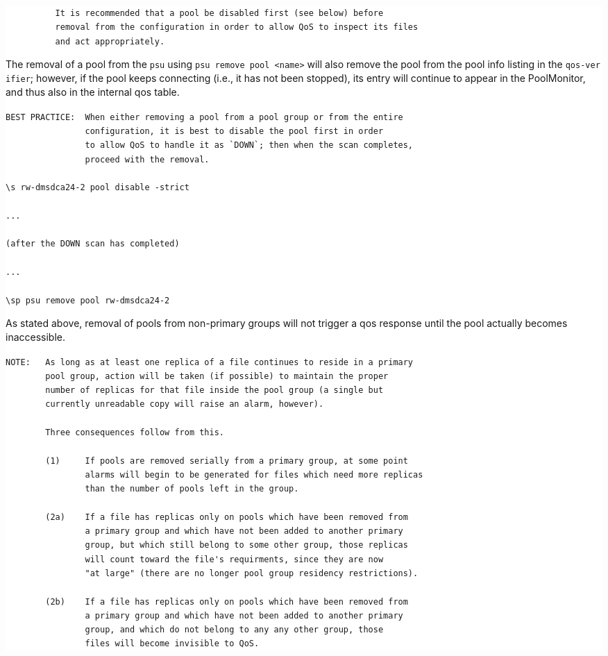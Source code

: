 ~~~~~~~~~~~~~~~~~~~~~~~~~~~~~~~~~~~~~~~~~~~~~~~~~~~~~~~~~~~~~~~~~~~~~~~~~~~~~~~~
          It is recommended that a pool be disabled first (see below) before
          removal from the configuration in order to allow QoS to inspect its files
          and act appropriately.
~~~~~~~~~~~~~~~~~~~~~~~~~~~~~~~~~~~~~~~~~~~~~~~~~~~~~~~~~~~~~~~~~~~~~~~~~~~~~~~~

The removal of a pool from the `psu` using `psu remove pool <name>` will also
remove the pool from the pool info listing in the ``qos-verifier``; however,
if the pool keeps connecting (i.e., it has not been stopped), its entry will
continue to appear in the PoolMonitor, and thus also in the internal qos table.

~~~~~~~~~~~~~~~~~~~~~~~~~~~~~~~~~~~~~~~~~~~~~~~~~~~~~~~~~~~~~~~~~~~~~~~~~~~~~~~~
BEST PRACTICE:  When either removing a pool from a pool group or from the entire
                configuration, it is best to disable the pool first in order
                to allow QoS to handle it as `DOWN`; then when the scan completes,
                proceed with the removal.

\s rw-dmsdca24-2 pool disable -strict

...

(after the DOWN scan has completed)

...

\sp psu remove pool rw-dmsdca24-2
~~~~~~~~~~~~~~~~~~~~~~~~~~~~~~~~~~~~~~~~~~~~~~~~~~~~~~~~~~~~~~~~~~~~~~~~~~~~~~~~

As stated above, removal of pools from non-primary groups will not trigger
a qos response until the pool actually becomes inaccessible.

~~~~~~~~~~~~~~~~~~~~~~~~~~~~~~~~~~~~~~~~~~~~~~~~~~~~~~~~~~~~~~~~~~~~~~~~~~~~~~~~
NOTE:   As long as at least one replica of a file continues to reside in a primary
        pool group, action will be taken (if possible) to maintain the proper
        number of replicas for that file inside the pool group (a single but
        currently unreadable copy will raise an alarm, however).

        Three consequences follow from this.

        (1)     If pools are removed serially from a primary group, at some point
                alarms will begin to be generated for files which need more replicas
                than the number of pools left in the group.

        (2a)    If a file has replicas only on pools which have been removed from
                a primary group and which have not been added to another primary
                group, but which still belong to some other group, those replicas
                will count toward the file's requirments, since they are now
                "at large" (there are no longer pool group residency restrictions).

        (2b)    If a file has replicas only on pools which have been removed from
                a primary group and which have not been added to another primary
                group, and which do not belong to any any other group, those
                files will become invisible to QoS.
~~~~~~~~~~~~~~~~~~~~~~~~~~~~~~~~~~~~~~~~~~~~~~~~~~~~~~~~~~~~~~~~~~~~~~~~~~~~~~~~
